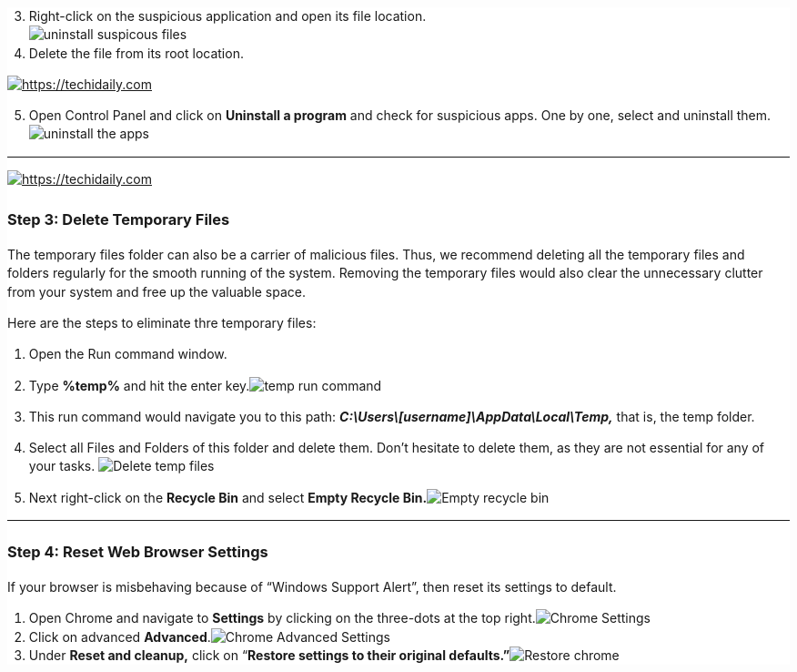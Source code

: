 3. Right-click on the suspicious application and open its file location.  
![uninstall suspicous files](https://www.malwarefox.com/wp-content/uploads/2020/07/uninstall-suspicous-files.png)
4. Delete the file from its root location.


<a href="https://aligracehair.sjv.io/c/5597632/2027167/19272" target="_top" id="2027167">
  <img src="//a.impactradius-go.com/display-ad/19272-2027167" border="0" alt="https://techidaily.com" width="728" height="90"/>
</a>
<img height="0" width="0" src="https://aligracehair.sjv.io/i/5597632/2027167/19272" style="position:absolute;visibility:hidden;" border="0" />


5. Open Control Panel and click on **Uninstall a program** and check for suspicious apps. One by one, select and uninstall them.![uninstall the apps](https://www.malwarefox.com/wp-content/uploads/2020/07/uninstall-the-apps.png)

---


<a href="https://review-au.sjv.io/c/5597632/2135315/14409" target="_top" id="2135315">
  <img src="//a.impactradius-go.com/display-ad/14409-2135315" border="0" alt="https://techidaily.com" width="728" height="90"/>
</a>
<img height="0" width="0" src="https://review-au.sjv.io/i/5597632/2135315/14409" style="position:absolute;visibility:hidden;" border="0" />


### **Step 3: Delete Temporary Files**

The temporary files folder can also be a carrier of malicious files. Thus, we recommend deleting all the temporary files and folders regularly for the smooth running of the system. Removing the temporary files would also clear the unnecessary clutter from your system and free up the valuable space.

Here are the steps to eliminate thre temporary files:

1. Open the Run command window.
2. Type **%temp%** and hit the enter key.![temp run command](https://www.malwarefox.com/wp-content/uploads/2020/07/temp-run-command.png)
3. This run command would navigate you to this path: **_C:\\Users\\\[username\]\\AppData\\Local\\Temp,_** that is, the temp folder.

4. Select all Files and Folders of this folder and delete them. Don’t hesitate to delete them, as they are not essential for any of your tasks. ![Delete temp files](https://www.malwarefox.com/wp-content/uploads/2020/07/Delete-temp-files.png)
5. Next right-click on the **Recycle Bin** and select **Empty Recycle Bin.**![Empty recycle bin](https://www.malwarefox.com/wp-content/uploads/2020/07/Empty-recycle-bin.jpg)

---

### **Step 4: Reset Web Browser Settings**

If your browser is misbehaving because of “Windows Support Alert”, then reset its settings to default.

1. Open Chrome and navigate to **Settings** by clicking on the three-dots at the top right.![Chrome Settings](https://www.malwarefox.com/wp-content/uploads/2020/03/Chrome-Malware-Scanner-1.png)
2. Click on advanced **Advanced**.![Chrome Advanced Settings](https://www.malwarefox.com/wp-content/uploads/2020/05/Chrome-Malware-Scanner-2.png)
3. Under **Reset and cleanup,** click on “**Restore settings to their original defaults.”**![Restore chrome](https://www.malwarefox.com/wp-content/uploads/2020/07/Restore-chrome.png)
